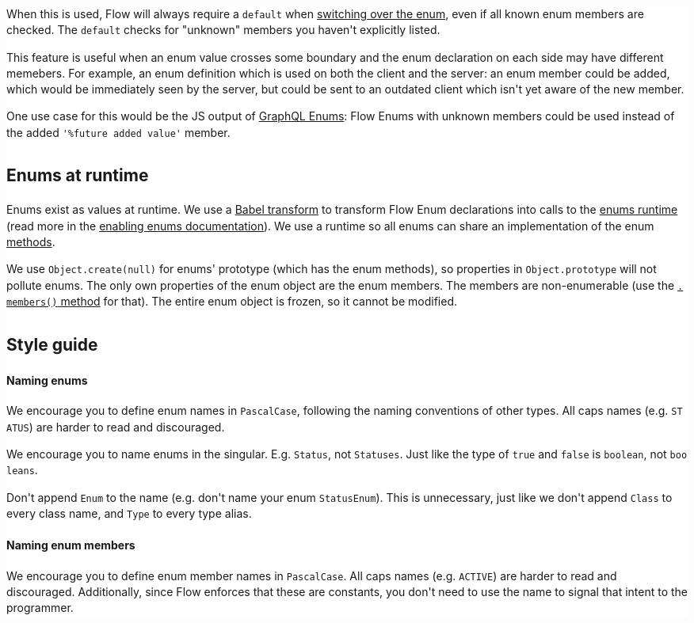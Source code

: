 When this is used, Flow will always require a `default` when [switching over the enum](../using-enums/#toc-exhaustive-checking-with-unknown-members),
even if all known enum members are checked. The `default` checks for "unknown" members you haven't explicitly listed.

This feature is useful when an enum value crosses some boundary and the enum declaration on each side may have different memebers.
For example, an enum definition which is used on both the client and the server: an enum member could be added, which would be immediately seen by the server,
but could be sent to an outdated client which isn't yet aware of the new member.

One use case for this would be the JS output of [GraphQL Enums](https://graphql.org/learn/schema/#enumeration-types):
Flow Enums with unknown members could be used instead of the added `'%future added value'` member.


## Enums at runtime <a class="toc" id="toc-enums-at-runtime" href="#toc-enums-at-runtime"></a>
Enums exist as values at runtime. We use a [Babel transform](https://www.npmjs.com/package/babel-plugin-transform-flow-enums) to transform
Flow Enum declarations into calls to the [enums runtime](https://www.npmjs.com/package/flow-enums-runtime) (read more in the [enabling enums documentation](../enabling-enums/)).
We use a runtime so all enums can share an implementation of the enum [methods](../using-enums/#toc-methods).

We use `Object.create(null)` for enums' prototype (which has the enum methods), so properties in `Object.prototype` will not pollute enums.
The only own properties of the enum object are the enum members. The members are non-enumerable (use the [`.members()` method](../using-enums/#toc-members) for that).
The entire enum object is frozen, so it cannot be modified.


## Style guide <a class="toc" id="toc-style-guide" href="#toc-style-guide"></a>

#### Naming enums <a class="toc" id="toc-naming-enums" href="#toc-naming-enums"></a>
We encourage you to define enum names in `PascalCase`, following the naming conventions of other types. All caps names (e.g. `STATUS`) are harder to read and discouraged.

We encourage you to name enums in the singular. E.g. `Status`, not `Statuses`. Just like the type of `true` and `false` is `boolean`, not `booleans`.

Don't append `Enum` to the name (e.g. don't name your enum `StatusEnum`). This is unnecessary, just like we don't append `Class` to every class name, and `Type` to every type alias.

#### Naming enum members <a class="toc" id="toc-naming-enum-members" href="#toc-naming-enum-members"></a>
We encourage you to define enum member names in `PascalCase`. All caps names (e.g. `ACTIVE`) are harder to read and discouraged.
Additionally, since Flow enforces that these are constants, you don't need to use the name to signal that intent to the programmer.
